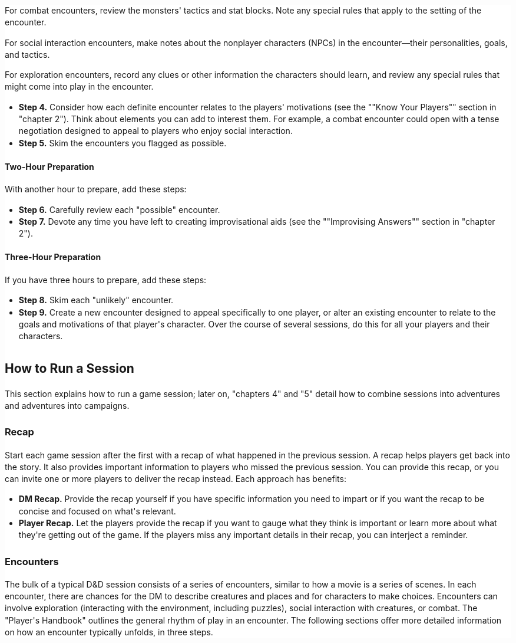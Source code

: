 For combat encounters, review the monsters' tactics and stat blocks. Note any special rules that apply to the setting of the encounter.

For social interaction encounters, make notes about the nonplayer characters (NPCs) in the encounter—their personalities, goals, and tactics.

For exploration encounters, record any clues or other information the characters should learn, and review any special rules that might come into play in the encounter.

- **Step 4.** Consider how each definite encounter relates to the players' motivations (see the ""Know Your Players"" section in "chapter 2"). Think about elements you can add to interest them. For example, a combat encounter could open with a tense negotiation designed to appeal to players who enjoy social interaction.  
- **Step 5.** Skim the encounters you flagged as possible.  

#### Two-Hour Preparation

With another hour to prepare, add these steps:

- **Step 6.** Carefully review each "possible" encounter.  
- **Step 7.** Devote any time you have left to creating improvisational aids (see the ""Improvising Answers"" section in "chapter 2").  

#### Three-Hour Preparation

If you have three hours to prepare, add these steps:

- **Step 8.** Skim each "unlikely" encounter.  
- **Step 9.** Create a new encounter designed to appeal specifically to one player, or alter an existing encounter to relate to the goals and motivations of that player's character. Over the course of several sessions, do this for all your players and their characters.  

## How to Run a Session

This section explains how to run a game session; later on, "chapters 4" and "5" detail how to combine sessions into adventures and adventures into campaigns.

### Recap

Start each game session after the first with a recap of what happened in the previous session. A recap helps players get back into the story. It also provides important information to players who missed the previous session. You can provide this recap, or you can invite one or more players to deliver the recap instead. Each approach has benefits:

- **DM Recap.** Provide the recap yourself if you have specific information you need to impart or if you want the recap to be concise and focused on what's relevant.  
- **Player Recap.** Let the players provide the recap if you want to gauge what they think is important or learn more about what they're getting out of the game. If the players miss any important details in their recap, you can interject a reminder.  

### Encounters

The bulk of a typical D&D session consists of a series of encounters, similar to how a movie is a series of scenes. In each encounter, there are chances for the DM to describe creatures and places and for characters to make choices. Encounters can involve exploration (interacting with the environment, including puzzles), social interaction with creatures, or combat. The "Player's Handbook" outlines the general rhythm of play in an encounter. The following sections offer more detailed information on how an encounter typically unfolds, in three steps.
